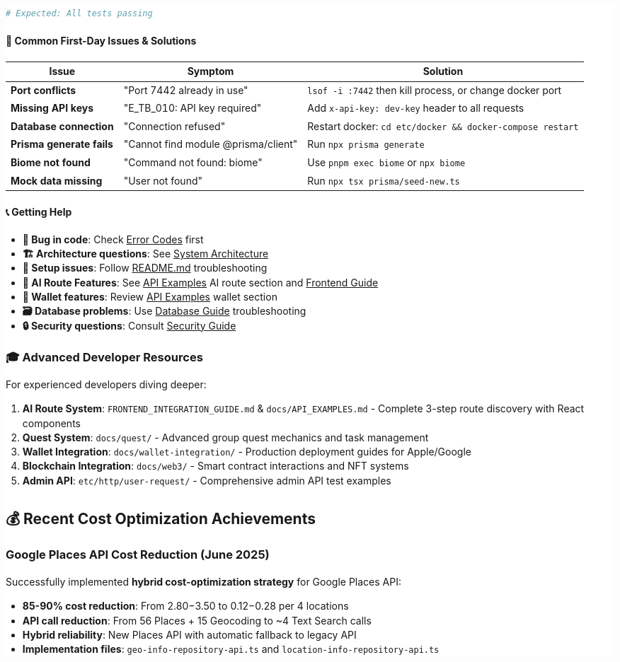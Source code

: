 ```bash
# Expected: All tests passing
```

#### **🚨 Common First-Day Issues & Solutions**

| Issue | Symptom | Solution |
|-------|---------|----------|
| **Port conflicts** | "Port 7442 already in use" | `lsof -i :7442` then kill process, or change docker port |
| **Missing API keys** | "E_TB_010: API key required" | Add `x-api-key: dev-key` header to all requests |
| **Database connection** | "Connection refused" | Restart docker: `cd etc/docker && docker-compose restart` |
| **Prisma generate fails** | "Cannot find module @prisma/client" | Run `npx prisma generate` |
| **Biome not found** | "Command not found: biome" | Use `pnpm exec biome` or `npx biome` |
| **Mock data missing** | "User not found" | Run `npx tsx prisma/seed-new.ts` |

#### **📞 Getting Help**

- **🐛 Bug in code**: Check [Error Codes](docs/ERROR_CODES.md) first
- **🏗️ Architecture questions**: See [System Architecture](docs/SYSTEM_ARCHITECTURE.md)
- **🔧 Setup issues**: Follow [README.md](README.md) troubleshooting
- **🤖 AI Route Features**: See [API Examples](docs/API_EXAMPLES.md) AI route section and [Frontend Guide](FRONTEND_INTEGRATION_GUIDE.md)
- **📱 Wallet features**: Review [API Examples](docs/API_EXAMPLES.md) wallet section
- **🗃️ Database problems**: Use [Database Guide](docs/DATABASE.md) troubleshooting
- **🔒 Security questions**: Consult [Security Guide](docs/SECURITY.md)

### **🎓 Advanced Developer Resources**

For experienced developers diving deeper:

1. **AI Route System**: `FRONTEND_INTEGRATION_GUIDE.md` & `docs/API_EXAMPLES.md` - Complete 3-step route discovery with React components
2. **Quest System**: `docs/quest/` - Advanced group quest mechanics and task management
3. **Wallet Integration**: `docs/wallet-integration/` - Production deployment guides for Apple/Google
4. **Blockchain Integration**: `docs/web3/` - Smart contract interactions and NFT systems
5. **Admin API**: `etc/http/user-request/` - Comprehensive admin API test examples

## 💰 Recent Cost Optimization Achievements

### Google Places API Cost Reduction (June 2025)

Successfully implemented **hybrid cost-optimization strategy** for Google Places API:

- **85-90% cost reduction**: From $2.80-$3.50 to $0.12-$0.28 per 4 locations
- **API call reduction**: From 56 Places + 15 Geocoding to ~4 Text Search calls
- **Hybrid reliability**: New Places API with automatic fallback to legacy API
- **Implementation files**: `geo-info-repository-api.ts` and `location-info-repository-api.ts`
